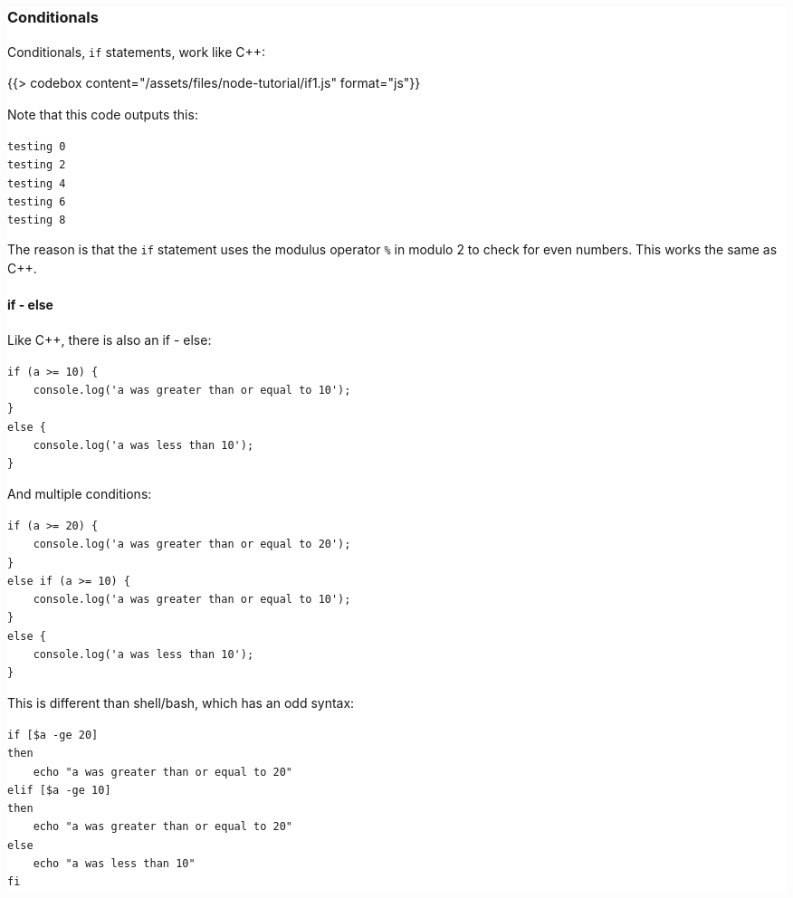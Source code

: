 
### Conditionals

Conditionals, `if` statements, work like C++:

{{> codebox content="/assets/files/node-tutorial/if1.js" format="js"}}

Note that this code outputs this:

```
testing 0
testing 2
testing 4
testing 6
testing 8
```

The reason is that the `if` statement uses the modulus operator `%` in modulo 2 to check for even numbers. This works the same as C++.

#### if - else

Like C++, there is also an if - else:

```
if (a >= 10) {
    console.log('a was greater than or equal to 10');
}
else {
    console.log('a was less than 10');
}
```

And multiple conditions:

```
if (a >= 20) {
    console.log('a was greater than or equal to 20');
}
else if (a >= 10) {
    console.log('a was greater than or equal to 10');
}
else {
    console.log('a was less than 10');
}
```

This is different than shell/bash, which has an odd syntax:

```
if [$a -ge 20] 
then
    echo "a was greater than or equal to 20"
elif [$a -ge 10]
then
    echo "a was greater than or equal to 20"
else
    echo "a was less than 10"
fi
```
